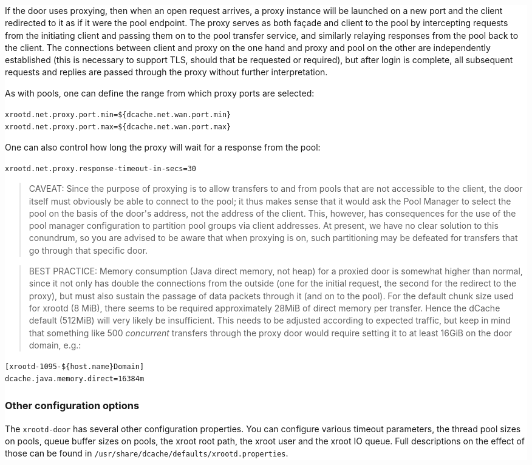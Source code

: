 If the door uses proxying, then when an open request arrives, a proxy instance will be
launched on a new port and the client redirected to it as if it were the pool endpoint.
The proxy serves as both façade and client to the pool by intercepting requests
from the initiating client and passing them on to the pool transfer service, and similarly
relaying responses from the pool back to the client.  The connections between client and proxy
on the one hand and proxy and pool on the other are independently established
(this is necessary to support TLS, should that be requested or required), but after login
is complete, all subsequent requests and replies are passed through the proxy without
further interpretation.

As with pools, one can define the range from which proxy ports are selected:

```
xrootd.net.proxy.port.min=${dcache.net.wan.port.min}
xrootd.net.proxy.port.max=${dcache.net.wan.port.max}

```

One can also control how long the proxy will wait for a response from the pool:

```
xrootd.net.proxy.response-timeout-in-secs=30
```

> CAVEAT:  Since the purpose of proxying is to allow transfers to and from
> pools that are not accessible to the client, the door itself must obviously be able
> to connect to the pool; it thus makes sense that it would ask the Pool Manager to
> select the pool on the basis of the door's address, not the address of the client.
> This, however, has consequences for the use of the pool manager configuration
> to partition pool groups via client addresses.  At present, we have no clear
> solution to this conundrum, so you are advised to be aware that when
> proxying is on, such partitioning may be defeated for transfers that go
> through that specific door.

> BEST PRACTICE:  Memory consumption (Java direct memory, not heap) for a proxied
> door is somewhat higher than normal, since it not only has double the connections
> from the outside (one for the initial request, the second for the redirect to
> the proxy), but must also sustain the passage of data packets through it
> (and on to the pool).  For the default chunk size used for xrootd (8 MiB),
> there seems to be required approximately 28MiB  of direct memory per transfer.
> Hence the dCache default (512MiB) will very likely be insufficient.  This needs
> to be adjusted according to expected traffic, but keep in mind that something
> like 500 _concurrent_ transfers through the proxy door would require
> setting it to at least 16GiB on the door domain, e.g.:

```
[xrootd-1095-${host.name}Domain]
dcache.java.memory.direct=16384m
```

### Other configuration options

The `xrootd-door` has several other configuration properties. You can
configure various timeout parameters, the thread pool sizes on pools,
queue buffer sizes on pools, the xroot root path, the xroot user and
the xroot IO queue. Full descriptions on the effect of those can be
found in `/usr/share/dcache/defaults/xrootd.properties`.


  [1]: #cf-gplazma
